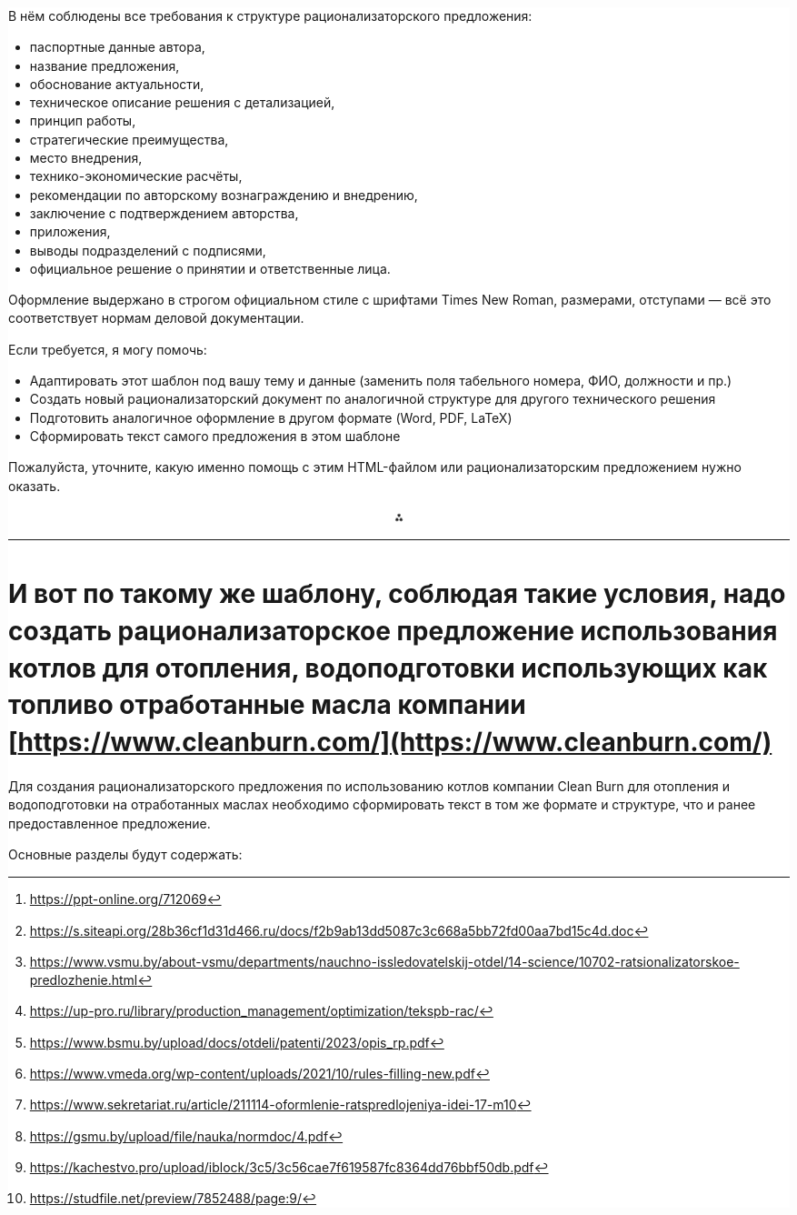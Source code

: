 В нём соблюдены все требования к структуре рационализаторского предложения:

- паспортные данные автора,
- название предложения,
- обоснование актуальности,
- техническое описание решения с детализацией,
- принцип работы,
- стратегические преимущества,
- место внедрения,
- технико-экономические расчёты,
- рекомендации по авторскому вознаграждению и внедрению,
- заключение с подтверждением авторства,
- приложения,
- выводы подразделений с подписями,
- официальное решение о принятии и ответственные лица.

Оформление выдержано в строгом официальном стиле с шрифтами Times New Roman, размерами, отступами — всё это соответствует нормам деловой документации.

Если требуется, я могу помочь:

- Адаптировать этот шаблон под вашу тему и данные (заменить поля табельного номера, ФИО, должности и пр.)
- Создать новый рационализаторский документ по аналогичной структуре для другого технического решения
- Подготовить аналогичное оформление в другом формате (Word, PDF, LaTeX)
- Сформировать текст самого предложения в этом шаблоне

Пожалуйста, уточните, какую именно помощь с этим HTML-файлом или рационализаторским предложением нужно оказать.
<span style="display:none">[^6_1][^6_10][^6_2][^6_3][^6_4][^6_5][^6_6][^6_7][^6_8][^6_9]</span>

<div align="center">⁂</div>

[^6_1]: https://ppt-online.org/712069

[^6_2]: https://www.vsmu.by/about-vsmu/departments/nauchno-issledovatelskij-otdel/14-science/10702-ratsionalizatorskoe-predlozhenie.html

[^6_3]: https://up-pro.ru/library/production_management/optimization/tekspb-rac/

[^6_4]: https://www.bsmu.by/upload/docs/otdeli/patenti/2023/opis_rp.pdf

[^6_5]: https://www.vmeda.org/wp-content/uploads/2021/10/rules-filling-new.pdf

[^6_6]: https://www.sekretariat.ru/article/211114-oformlenie-ratspredlojeniya-idei-17-m10

[^6_7]: https://gsmu.by/upload/file/nauka/normdoc/4.pdf

[^6_8]: https://kachestvo.pro/upload/iblock/3c5/3c56cae7f619587fc8364dd76bbf50db.pdf

[^6_9]: https://studfile.net/preview/7852488/page:9/

[^6_10]: https://s.siteapi.org/28b36cf1d31d466.ru/docs/f2b9ab13dd5087c3c668a5bb72fd00aa7bd15c4d.doc


---

# И вот по такому же шаблону, соблюдая такие условия, надо создать рационализаторское предложение использования котлов для отопления, водоподготовки использующих как топливо отработанные масла компании [https://www.cleanburn.com/](https://www.cleanburn.com/)

Для создания рационализаторского предложения по использованию котлов компании Clean Burn для отопления и водоподготовки на отработанных маслах необходимо сформировать текст в том же формате и структуре, что и ранее предоставленное предложение.

Основные разделы будут содержать:


[^1_1]: https://www.bsmu.by/upload/docs/otdeli/patenti/2023/opis_rp.pdf
[^1_2]: https://gsmu.by/upload/file/nauka/normdoc/4.pdf
[^1_3]: https://docs.cntd.ru/document/9011916
[^1_4]: https://www.sekretariat.ru/article/211114-oformlenie-ratspredlojeniya-idei-17-m10
[^1_5]: https://kachestvo.pro/upload/iblock/3c5/3c56cae7f619587fc8364dd76bbf50db.pdf
[^1_6]: https://ratio.worldskills.ru/shablon-rac-predlojeniya/
[^1_7]: https://www.vmeda.org/wp-content/uploads/2021/10/application-form-rp-2018.pdf
[^1_8]: https://victorymuseum.ru/about/museum-collection/documents/predlozhenie-ratsionalizatorskoe-1-11/
[^1_9]: https://up-pro.ru/library/production_management/organization_files/zayavlenie-rac/
[^1_10]: https://www.volgmed.ru/uploads/files/2011-2/3915-racionalizatorskoe_predlozhenie.doc
[^2_1]: https://www.vsmu.by/about-vsmu/departments/nauchno-issledovatelskij-otdel/14-science/10702-ratsionalizatorskoe-predlozhenie.html
[^2_2]: https://up-pro.ru/library/production_management/optimization/tekspb-rac/
[^2_3]: https://www.vmeda.org/wp-content/uploads/2021/10/rules-filling-new.pdf
[^2_4]: https://gsmu.by/upload/file/nauka/normdoc/4.pdf
[^2_5]: https://www.sekretariat.ru/article/211114-oformlenie-ratspredlojeniya-idei-17-m10
[^2_6]: https://www.bsmu.by/upload/docs/otdeli/patenti/2023/opis_rp.pdf
[^2_7]: https://kachestvo.pro/upload/iblock/3c5/3c56cae7f619587fc8364dd76bbf50db.pdf
[^2_8]: https://s.siteapi.org/28b36cf1d31d466.ru/docs/f2b9ab13dd5087c3c668a5bb72fd00aa7bd15c4d.doc
[^2_9]: https://rlst.by/files/minsk/documents/boir.pdf
[^2_10]: http://portali-huquqi.tj/publicadliya/view_qonunhoview.php?showdetail=\&asosi_id=10435
[^4_1]: https://ppt-online.org/712069
[^4_2]: https://www.vsmu.by/about-vsmu/departments/nauchno-issledovatelskij-otdel/14-science/10702-ratsionalizatorskoe-predlozhenie.html
[^4_3]: https://up-pro.ru/library/production_management/optimization/tekspb-rac/
[^4_4]: https://www.bsmu.by/upload/docs/otdeli/patenti/2023/opis_rp.pdf
[^4_5]: https://www.vmeda.org/wp-content/uploads/2021/10/rules-filling-new.pdf
[^4_6]: https://www.sekretariat.ru/article/211114-oformlenie-ratspredlojeniya-idei-17-m10
[^4_7]: https://gsmu.by/upload/file/nauka/normdoc/4.pdf
[^4_8]: https://kachestvo.pro/upload/iblock/3c5/3c56cae7f619587fc8364dd76bbf50db.pdf
[^4_9]: https://studfile.net/preview/7852488/page:9/
[^4_10]: https://s.siteapi.org/28b36cf1d31d466.ru/docs/f2b9ab13dd5087c3c668a5bb72fd00aa7bd15c4d.doc
[^5_1]: https://ppt-online.org/712069
[^5_2]: https://www.vsmu.by/about-vsmu/departments/nauchno-issledovatelskij-otdel/14-science/10702-ratsionalizatorskoe-predlozhenie.html
[^5_3]: https://up-pro.ru/library/production_management/optimization/tekspb-rac/
[^5_4]: https://www.bsmu.by/upload/docs/otdeli/patenti/2023/opis_rp.pdf
[^5_5]: https://www.vmeda.org/wp-content/uploads/2021/10/rules-filling-new.pdf
[^5_6]: https://www.sekretariat.ru/article/211114-oformlenie-ratspredlojeniya-idei-17-m10
[^5_7]: https://gsmu.by/upload/file/nauka/normdoc/4.pdf
[^5_8]: https://kachestvo.pro/upload/iblock/3c5/3c56cae7f619587fc8364dd76bbf50db.pdf
[^5_9]: https://studfile.net/preview/7852488/page:9/
[^5_10]: https://s.siteapi.org/28b36cf1d31d466.ru/docs/f2b9ab13dd5087c3c668a5bb72fd00aa7bd15c4d.doc
[^7_1]: https://www.cleanburn.com